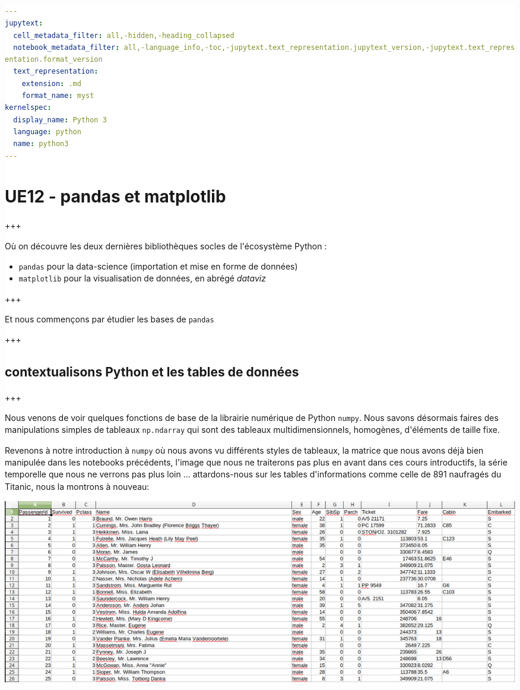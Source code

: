 ```yaml
---
jupytext:
  cell_metadata_filter: all,-hidden,-heading_collapsed
  notebook_metadata_filter: all,-language_info,-toc,-jupytext.text_representation.jupytext_version,-jupytext.text_representation.format_version
  text_representation:
    extension: .md
    format_name: myst
kernelspec:
  display_name: Python 3
  language: python
  name: python3
---
```


# UE12 - pandas et matplotlib

+++

Où on découvre les deux dernières bibliothèques socles de l'écosystème Python :

* `pandas` pour la data-science (importation et mise en forme de données)
* `matplotlib` pour la visualisation de données, en abrégé *dataviz*

+++

Et nous commençons par étudier les bases de `pandas`

+++

## contextualisons Python et les tables de données

+++

Nous venons de voir quelques fonctions de base de la librairie numérique de Python `numpy`. Nous savons désormais faires des manipulations simples de tableaux `np.ndarray` qui sont des tableaux multidimensionnels, homogènes, d'éléments de taille fixe.

Revenons à notre introduction à `numpy` où nous avons vu différents styles de tableaux, la matrice que nous avons déjà bien manipulée dans les notebooks précédents, l'image que nous ne traiterons pas plus en avant dans ces cours introductifs, la série temporelle que nous ne verrons pas plus loin ... attardons-nous sur les tables d'informations comme celle de 891 naufragés du Titanic, nous la montrons à nouveau:

<img src='media/titanic.png' width="1000"></img>
